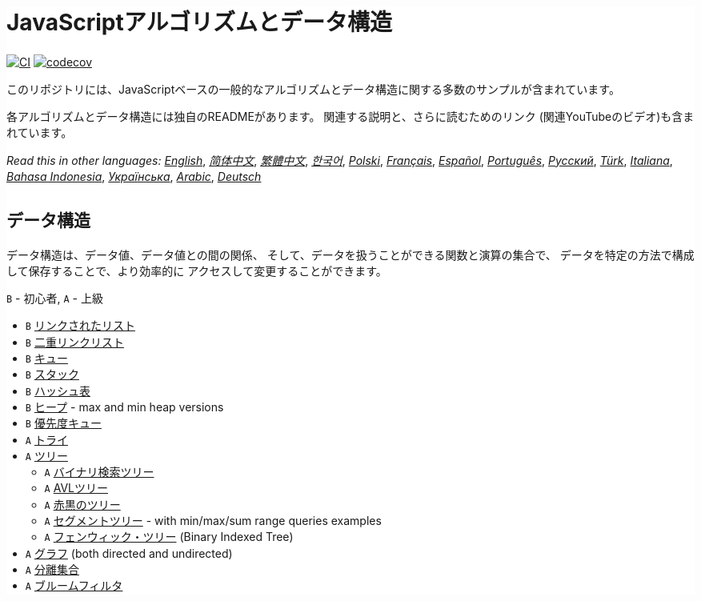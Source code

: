 # JavaScriptアルゴリズムとデータ構造

[![CI](https://github.com/trekhleb/javascript-algorithms/workflows/CI/badge.svg)](https://github.com/trekhleb/javascript-algorithms/actions?query=workflow%3ACI+branch%3Amaster)
[![codecov](https://codecov.io/gh/trekhleb/javascript-algorithms/branch/master/graph/badge.svg)](https://codecov.io/gh/trekhleb/javascript-algorithms)

このリポジトリには、JavaScriptベースの一般的なアルゴリズムとデータ構造に関する多数のサンプルが含まれています。


各アルゴリズムとデータ構造には独自のREADMEがあります。
関連する説明と、さらに読むためのリンク (関連YouTubeのビデオ)も含まれています。

_Read this in other languages:_
[_English_](https://github.com/trekhleb/javascript-algorithms/),
[_简体中文_](README.zh-CN.md),
[_繁體中文_](README.zh-TW.md),
[_한국어_](README.ko-KR.md),
[_Polski_](README.pl-PL.md),
[_Français_](README.fr-FR.md),
[_Español_](README.es-ES.md),
[_Português_](README.pt-BR.md),
[_Русский_](README.ru-RU.md),
[_Türk_](README.tr-TR.md),
[_Italiana_](README.it-IT.md),
[_Bahasa Indonesia_](README.id-ID.md),
[_Українська_](README.uk-UA.md),
[_Arabic_](README.ar-AR.md),
[_Deutsch_](README.de-DE.md)

## データ構造

データ構造は、データ値、データ値との間の関係、
そして、データを扱うことができる関数と演算の集合で、
データを特定の方法で構成して保存することで、より効率的に
アクセスして変更することができます。

`B` - 初心者, `A` - 上級

* `B` [リンクされたリスト](src/data-structures/linked-list)
* `B` [二重リンクリスト](src/data-structures/doubly-linked-list)
* `B` [キュー](src/data-structures/queue)
* `B` [スタック](src/data-structures/stack)
* `B` [ハッシュ表](src/data-structures/hash-table)
* `B` [ヒープ](src/data-structures/heap) - max and min heap versions
* `B` [優先度キュー](src/data-structures/priority-queue)
* `A` [トライ](src/data-structures/trie)
* `A` [ツリー](src/data-structures/tree)
  * `A` [バイナリ検索ツリー](src/data-structures/tree/binary-search-tree)
  * `A` [AVLツリー](src/data-structures/tree/avl-tree)
  * `A` [赤黒のツリー](src/data-structures/tree/red-black-tree)
  * `A` [セグメントツリー](src/data-structures/tree/segment-tree) - with min/max/sum range queries examples
  * `A` [フェンウィック・ツリー](src/data-structures/tree/fenwick-tree) (Binary Indexed Tree)
* `A` [グラフ](src/data-structures/graph) (both directed and undirected)
* `A` [分離集合](src/data-structures/disjoint-set)
* `A` [ブルームフィルタ](src/data-structures/bloom-filter)
